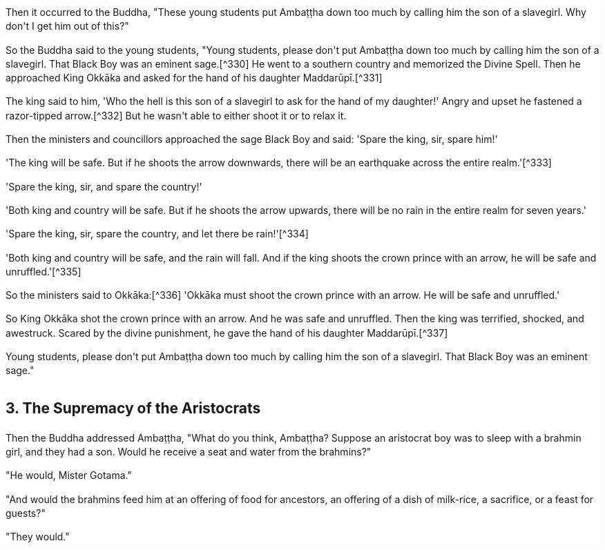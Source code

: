 Then it occurred to the Buddha, "These young students put
Ambaṭṭha down too much by calling him the son of a
slavegirl. Why don't I get him out of this?"

So the Buddha said to the young students, "Young students, please don't
put Ambaṭṭha down too much by calling him the son of a
slavegirl. That Black Boy was an eminent sage.[^330] He went to a
southern country and memorized the Divine Spell. Then he approached King
Okkāka and asked for the hand of his daughter
Maddarūpī.[^331]

The king said to him, 'Who the hell is this son of a slavegirl to ask
for the hand of my daughter!' Angry and upset he fastened a razor-tipped
arrow.[^332] But he wasn't able to either shoot it or to relax it.

Then the ministers and councillors approached the sage Black Boy and
said: 'Spare the king, sir, spare him!'

'The king will be safe. But if he shoots the arrow downwards, there will
be an earthquake across the entire realm.'[^333]

'Spare the king, sir, and spare the country!'

'Both king and country will be safe. But if he shoots the arrow upwards,
there will be no rain in the entire realm for seven years.'

'Spare the king, sir, spare the country, and let there be rain!'[^334]

'Both king and country will be safe, and the rain will fall. And if the
king shoots the crown prince with an arrow, he will be safe and
unruffled.'[^335]

So the ministers said to Okkāka:[^336] 'Okkāka
must shoot the crown prince with an arrow. He will be safe and
unruffled.'

So King Okkāka shot the crown prince with an arrow. And he
was safe and unruffled. Then the king was terrified, shocked, and
awestruck. Scared by the divine punishment, he gave the hand of his
daughter Maddarūpī.[^337]

Young students, please don't put Ambaṭṭha down too much by
calling him the son of a slavegirl. That Black Boy was an eminent sage."


## 3. The Supremacy of the Aristocrats

Then the Buddha addressed Ambaṭṭha, "What do you think,
Ambaṭṭha? Suppose an aristocrat boy was to sleep with a
brahmin girl, and they had a son. Would he receive a seat and water from
the brahmins?"

"He would, Mister Gotama."

"And would the brahmins feed him at an offering of food for ancestors,
an offering of a dish of milk-rice, a sacrifice, or a feast for guests?"

"They would."
